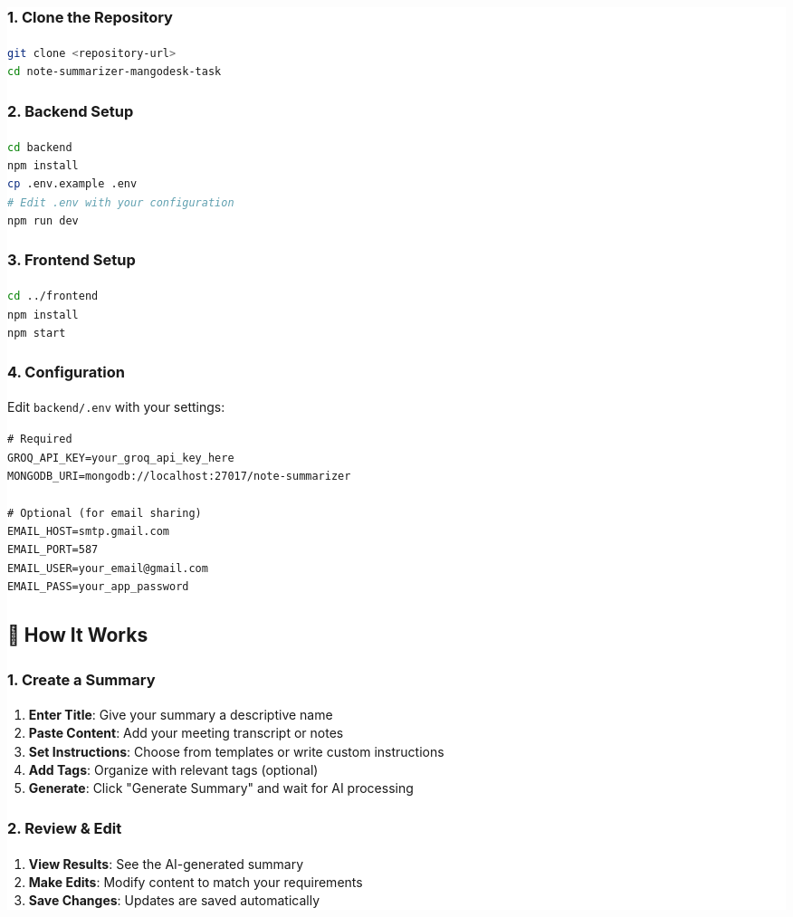 ### 1. Clone the Repository
```bash
git clone <repository-url>
cd note-summarizer-mangodesk-task
```

### 2. Backend Setup
```bash
cd backend
npm install
cp .env.example .env
# Edit .env with your configuration
npm run dev
```

### 3. Frontend Setup
```bash
cd ../frontend
npm install
npm start
```

### 4. Configuration

Edit `backend/.env` with your settings:

```env
# Required
GROQ_API_KEY=your_groq_api_key_here
MONGODB_URI=mongodb://localhost:27017/note-summarizer

# Optional (for email sharing)
EMAIL_HOST=smtp.gmail.com
EMAIL_PORT=587
EMAIL_USER=your_email@gmail.com
EMAIL_PASS=your_app_password
```

## 🎯 How It Works

### 1. Create a Summary
1. **Enter Title**: Give your summary a descriptive name
2. **Paste Content**: Add your meeting transcript or notes
3. **Set Instructions**: Choose from templates or write custom instructions
4. **Add Tags**: Organize with relevant tags (optional)
5. **Generate**: Click "Generate Summary" and wait for AI processing

### 2. Review & Edit
1. **View Results**: See the AI-generated summary
2. **Make Edits**: Modify content to match your requirements
3. **Save Changes**: Updates are saved automatically
